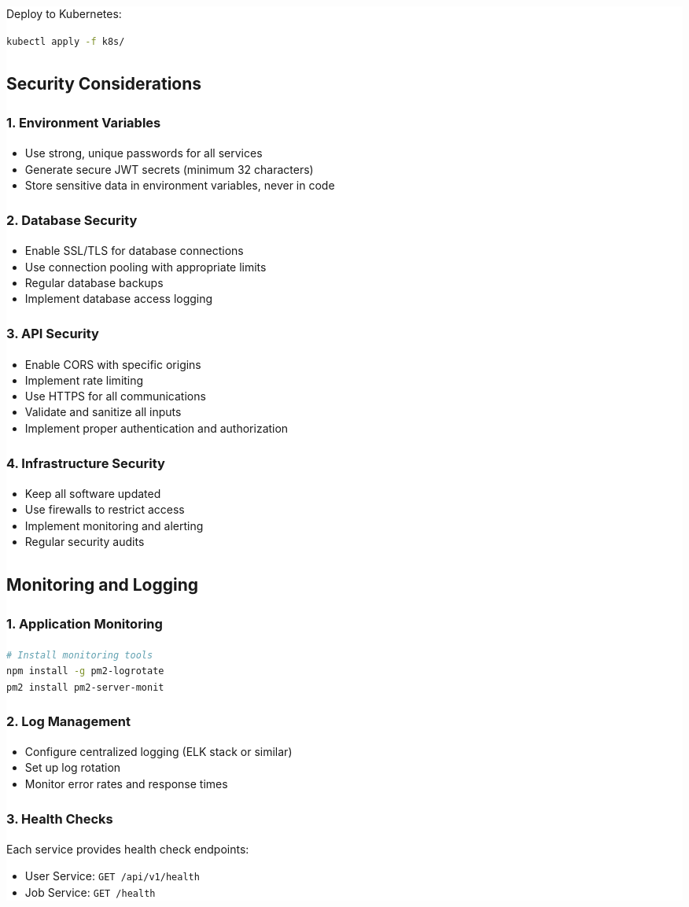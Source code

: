 Deploy to Kubernetes:
```bash
kubectl apply -f k8s/
```

## Security Considerations

### 1. Environment Variables
- Use strong, unique passwords for all services
- Generate secure JWT secrets (minimum 32 characters)
- Store sensitive data in environment variables, never in code

### 2. Database Security
- Enable SSL/TLS for database connections
- Use connection pooling with appropriate limits
- Regular database backups
- Implement database access logging

### 3. API Security
- Enable CORS with specific origins
- Implement rate limiting
- Use HTTPS for all communications
- Validate and sanitize all inputs
- Implement proper authentication and authorization

### 4. Infrastructure Security
- Keep all software updated
- Use firewalls to restrict access
- Implement monitoring and alerting
- Regular security audits

## Monitoring and Logging

### 1. Application Monitoring
```bash
# Install monitoring tools
npm install -g pm2-logrotate
pm2 install pm2-server-monit
```

### 2. Log Management
- Configure centralized logging (ELK stack or similar)
- Set up log rotation
- Monitor error rates and response times

### 3. Health Checks
Each service provides health check endpoints:
- User Service: `GET /api/v1/health`
- Job Service: `GET /health`
